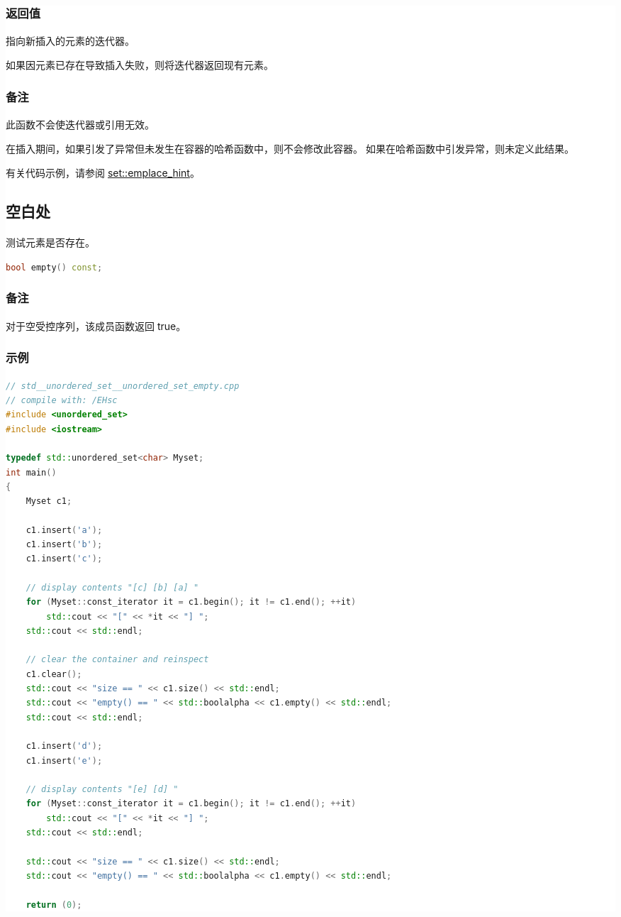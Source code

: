 ### <a name="return-value"></a>返回值

指向新插入的元素的迭代器。

如果因元素已存在导致插入失败，则将迭代器返回现有元素。

### <a name="remarks"></a>备注

此函数不会使迭代器或引用无效。

在插入期间，如果引发了异常但未发生在容器的哈希函数中，则不会修改此容器。 如果在哈希函数中引发异常，则未定义此结果。

有关代码示例，请参阅 [set::emplace_hint](../standard-library/set-class.md#emplace_hint)。

## <a name="empty"></a>空白处

测试元素是否存在。

```cpp
bool empty() const;
```

### <a name="remarks"></a>备注

对于空受控序列，该成员函数返回 true。

### <a name="example"></a>示例

```cpp
// std__unordered_set__unordered_set_empty.cpp
// compile with: /EHsc
#include <unordered_set>
#include <iostream>

typedef std::unordered_set<char> Myset;
int main()
{
    Myset c1;

    c1.insert('a');
    c1.insert('b');
    c1.insert('c');

    // display contents "[c] [b] [a] "
    for (Myset::const_iterator it = c1.begin(); it != c1.end(); ++it)
        std::cout << "[" << *it << "] ";
    std::cout << std::endl;

    // clear the container and reinspect
    c1.clear();
    std::cout << "size == " << c1.size() << std::endl;
    std::cout << "empty() == " << std::boolalpha << c1.empty() << std::endl;
    std::cout << std::endl;

    c1.insert('d');
    c1.insert('e');

    // display contents "[e] [d] "
    for (Myset::const_iterator it = c1.begin(); it != c1.end(); ++it)
        std::cout << "[" << *it << "] ";
    std::cout << std::endl;

    std::cout << "size == " << c1.size() << std::endl;
    std::cout << "empty() == " << std::boolalpha << c1.empty() << std::endl;

    return (0);
```